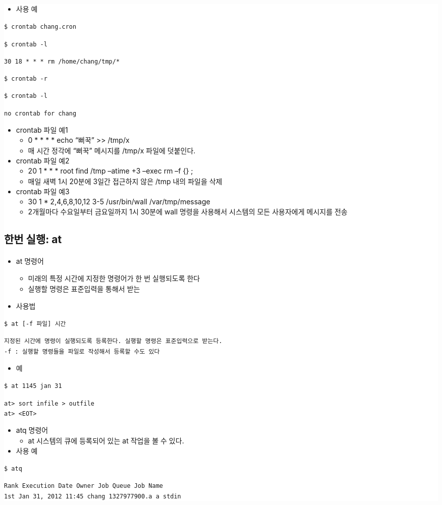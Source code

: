 - 사용 예
```
$ crontab chang.cron
```
```
$ crontab -l
```
```
30 18 * * * rm /home/chang/tmp/*
```
```
$ crontab -r
```
```
$ crontab -l
```
```
no crontab for chang
```

- crontab 파일 예1
  - 0 * * * * echo “뻐꾹” >> /tmp/x
  - 매 시간 정각에 “뻐꾹” 메시지를 /tmp/x 파일에 덧붙인다.
- crontab 파일 예2
  - 20 1 * * * root find /tmp –atime +3 –exec rm –f {} \;
  - 매일 새벽 1시 20분에 3일간 접근하지 않은 /tmp 내의 파일을 삭제
- crontab 파일 예3
  - 30 1 * 2,4,6,8,10,12 3-5 /usr/bin/wall /var/tmp/message
  - 2개월마다 수요일부터 금요일까지 1시 30분에 wall 명령을 사용해서 시스템의 모든 사용자에게 메시지를 전송

## 한번 실행: at
- at 명령어
  - 미래의 특정 시간에 지정한 명령어가 한 번 실행되도록 한다
  - 실행할 명령은 표준입력을 통해서 받는

- 사용법
```
$ at [-f 파일] 시간
```
```
지정된 시간에 명령이 실행되도록 등록한다. 실행할 명령은 표준입력으로 받는다.
-f : 실행할 명령들을 파일로 작성해서 등록할 수도 있다
```

- 예
```
$ at 1145 jan 31
```
```
at> sort infile > outfile
at> <EOT>
```

- atq 명령어
  - at 시스템의 큐에 등록되어 있는 at 작업을 볼 수 있다.
- 사용 예
```
$ atq
```
```
Rank Execution Date Owner Job Queue Job Name
1st Jan 31, 2012 11:45 chang 1327977900.a a stdin
```

